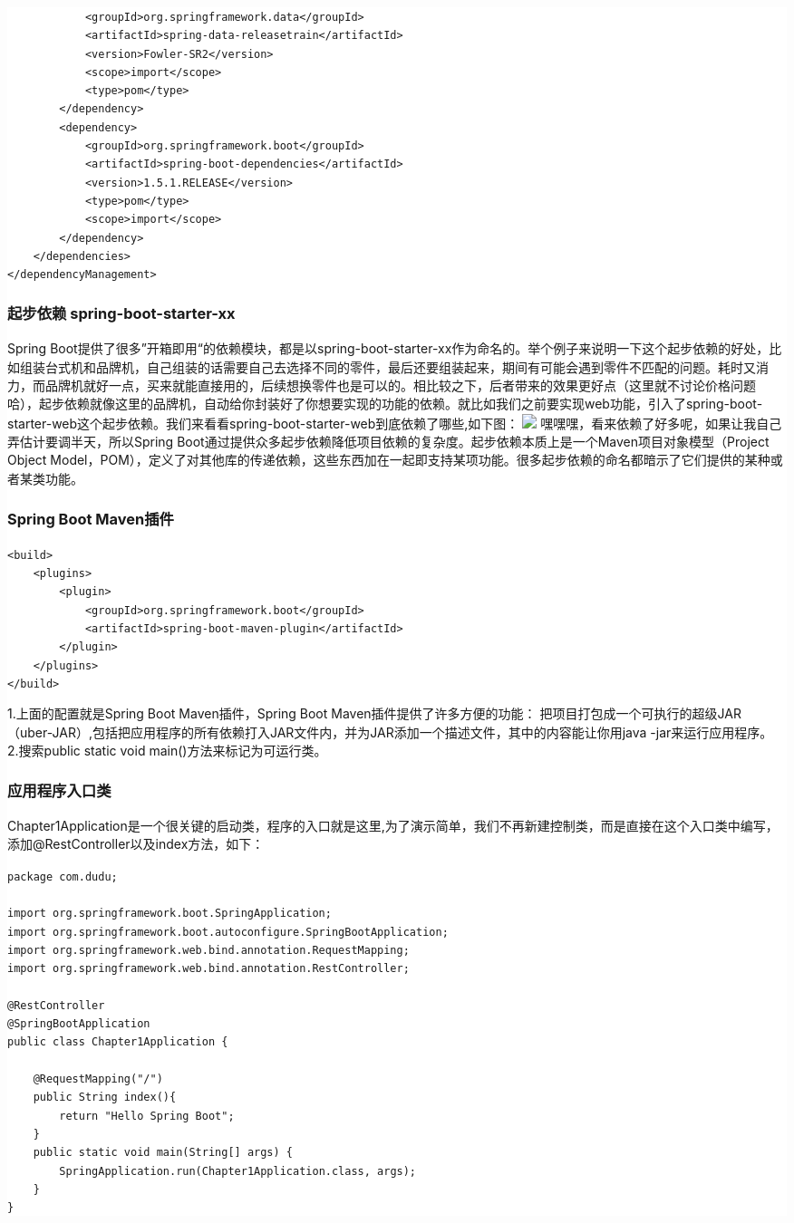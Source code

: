 ```
            <groupId>org.springframework.data</groupId>
            <artifactId>spring-data-releasetrain</artifactId>
            <version>Fowler-SR2</version>
            <scope>import</scope>
            <type>pom</type>
        </dependency>
        <dependency>
            <groupId>org.springframework.boot</groupId>
            <artifactId>spring-boot-dependencies</artifactId>
            <version>1.5.1.RELEASE</version>
            <type>pom</type>
            <scope>import</scope>
        </dependency>
    </dependencies>
</dependencyManagement>
```
### 起步依赖 spring-boot-starter-xx
Spring Boot提供了很多”开箱即用“的依赖模块，都是以spring-boot-starter-xx作为命名的。举个例子来说明一下这个起步依赖的好处，比如组装台式机和品牌机，自己组装的话需要自己去选择不同的零件，最后还要组装起来，期间有可能会遇到零件不匹配的问题。耗时又消力，而品牌机就好一点，买来就能直接用的，后续想换零件也是可以的。相比较之下，后者带来的效果更好点（这里就不讨论价格问题哈），起步依赖就像这里的品牌机，自动给你封装好了你想要实现的功能的依赖。就比如我们之前要实现web功能，引入了spring-boot-starter-web这个起步依赖。我们来看看spring-boot-starter-web到底依赖了哪些,如下图：
![](http://image.tengj.top/springboot1-7.png#pic_center)
嘿嘿嘿，看来依赖了好多呢，如果让我自己弄估计要调半天，所以Spring Boot通过提供众多起步依赖降低项目依赖的复杂度。起步依赖本质上是一个Maven项目对象模型（Project Object Model，POM），定义了对其他库的传递依赖，这些东西加在一起即支持某项功能。很多起步依赖的命名都暗示了它们提供的某种或者某类功能。
### Spring Boot Maven插件
```
<build>
    <plugins>
        <plugin>
            <groupId>org.springframework.boot</groupId>
            <artifactId>spring-boot-maven-plugin</artifactId>
        </plugin>
    </plugins>
</build>
```
1.上面的配置就是Spring Boot Maven插件，Spring Boot Maven插件提供了许多方便的功能：
把项目打包成一个可执行的超级JAR（uber-JAR）,包括把应用程序的所有依赖打入JAR文件内，并为JAR添加一个描述文件，其中的内容能让你用java -jar来运行应用程序。
2.搜索public static void main()方法来标记为可运行类。
### 应用程序入口类
Chapter1Application是一个很关键的启动类，程序的入口就是这里,为了演示简单，我们不再新建控制类，而是直接在这个入口类中编写，添加@RestController以及index方法，如下：
```
package com.dudu;

import org.springframework.boot.SpringApplication;
import org.springframework.boot.autoconfigure.SpringBootApplication;
import org.springframework.web.bind.annotation.RequestMapping;
import org.springframework.web.bind.annotation.RestController;

@RestController
@SpringBootApplication
public class Chapter1Application {

	@RequestMapping("/")
	public String index(){
		return "Hello Spring Boot";
	}
	public static void main(String[] args) {
		SpringApplication.run(Chapter1Application.class, args);
	}
}
```